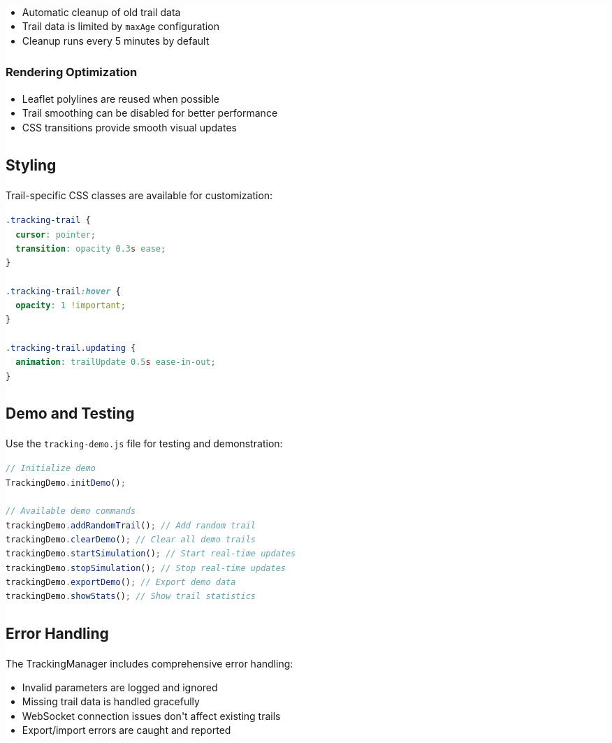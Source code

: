 - Automatic cleanup of old trail data
- Trail data is limited by `maxAge` configuration
- Cleanup runs every 5 minutes by default

### Rendering Optimization

- Leaflet polylines are reused when possible
- Trail smoothing can be disabled for better performance
- CSS transitions provide smooth visual updates

## Styling

Trail-specific CSS classes are available for customization:

```css
.tracking-trail {
  cursor: pointer;
  transition: opacity 0.3s ease;
}

.tracking-trail:hover {
  opacity: 1 !important;
}

.tracking-trail.updating {
  animation: trailUpdate 0.5s ease-in-out;
}
```

## Demo and Testing

Use the `tracking-demo.js` file for testing and demonstration:

```javascript
// Initialize demo
TrackingDemo.initDemo();

// Available demo commands
trackingDemo.addRandomTrail(); // Add random trail
trackingDemo.clearDemo(); // Clear all demo trails
trackingDemo.startSimulation(); // Start real-time updates
trackingDemo.stopSimulation(); // Stop real-time updates
trackingDemo.exportDemo(); // Export demo data
trackingDemo.showStats(); // Show trail statistics
```

## Error Handling

The TrackingManager includes comprehensive error handling:

- Invalid parameters are logged and ignored
- Missing trail data is handled gracefully
- WebSocket connection issues don't affect existing trails
- Export/import errors are caught and reported

